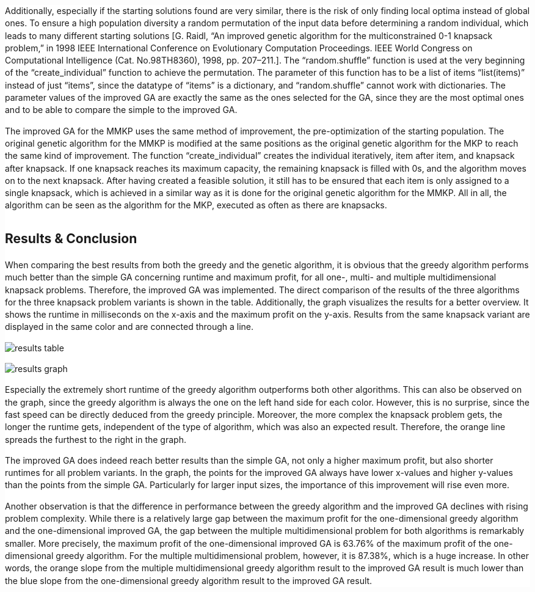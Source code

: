 Additionally, especially if the starting solutions found are very similar, there is the risk of only finding local optima instead of global ones. To ensure a high population diversity a random permutation of the input data before determining a random individual, which leads to many different starting solutions [G. Raidl, “An improved genetic algorithm for the multiconstrained 0-1 knapsack problem,” in 1998 IEEE International Conference on Evolutionary Computation Proceedings. IEEE World Congress on Computational Intelligence (Cat. No.98TH8360), 1998, pp. 207–211.]. The “random.shuffle” function is used at the very beginning of the “create_individual” function to achieve the permutation. The parameter of this function has to be a list of items “list(items)” instead of just “items”, since the datatype of “items” is a dictionary, and “random.shuffle” cannot work with dictionaries. The parameter values of the improved GA are exactly the same as the ones selected for the GA, since they are the most optimal ones and to be able to compare the simple to the improved GA. 

The improved GA for the MMKP uses the same method of improvement, the pre-optimization of the starting population. The original genetic algorithm for the MMKP is modified at the same positions as the original genetic algorithm for the MKP to reach the same kind of improvement. The function “create_individual” creates the individual iteratively, item after item, and knapsack after knapsack. If one knapsack reaches its maximum capacity, the remaining knapsack is filled with 0s, and the algorithm moves on to the next knapsack. After having created a feasible solution, it still has to be ensured that each item is only assigned to a single knapsack, which is achieved in a similar way as it is done for the original genetic algorithm for the MMKP. All in all, the algorithm can be seen as the algorithm for the MKP, executed as often as there are knapsacks.

## Results & Conclusion

When comparing the best results from both the greedy and the genetic algorithm, it is obvious that the greedy algorithm performs much better than the simple GA concerning runtime and maximum profit, for all one-, multi- and multiple multidimensional knapsack problems. Therefore, the improved GA was implemented. The direct comparison of the results of the three algorithms for the three knapsack problem variants is shown in the table. Additionally, the graph visualizes the results for a better overview. It shows the runtime in milliseconds on the x-axis and the maximum profit on the y-axis. Results from the same knapsack variant are displayed in the same color and are connected through a line.

 
![results table](https://github.com/saraspreitzhofer/knapsack_greedy_genetic/blob/main/results_table.png?raw=true)

![results graph](https://github.com/saraspreitzhofer/knapsack_greedy_genetic/blob/main/results_graph.png?raw=true)
 

Especially the extremely short runtime of the greedy algorithm outperforms both other algorithms. This can also be observed on the graph, since the greedy algorithm is always the one on the left hand side for each color. However, this is no surprise, since the fast speed can be directly deduced from the greedy principle. Moreover, the more complex the knapsack problem gets, the longer the runtime gets, independent of the type of algorithm, which was also an expected result. Therefore, the orange line spreads the furthest to the right in the graph.

The improved GA does indeed reach better results than the simple GA, not only a higher maximum profit, but also shorter runtimes for all problem variants. In the graph, the points for the improved GA always have lower x-values and higher y-values than the points from the simple GA. Particularly for larger input sizes, the importance of this improvement will rise even more.

Another observation is that the difference in performance between the greedy algorithm and the improved GA declines with rising problem complexity. While there is a relatively large gap between the maximum profit for the one-dimensional greedy algorithm and the one-dimensional improved GA, the gap between the multiple multidimensional problem for both algorithms is remarkably smaller. More precisely, the maximum profit of the one-dimensional improved GA is 63.76% of the maximum profit of the one-dimensional greedy algorithm. For the multiple multidimensional problem, however, it is 87.38%, which is a huge increase. In other words, the orange slope from the multiple multidimensional greedy algorithm result to the improved GA result is much lower than the blue slope from the one-dimensional greedy algorithm result to the improved GA result.
